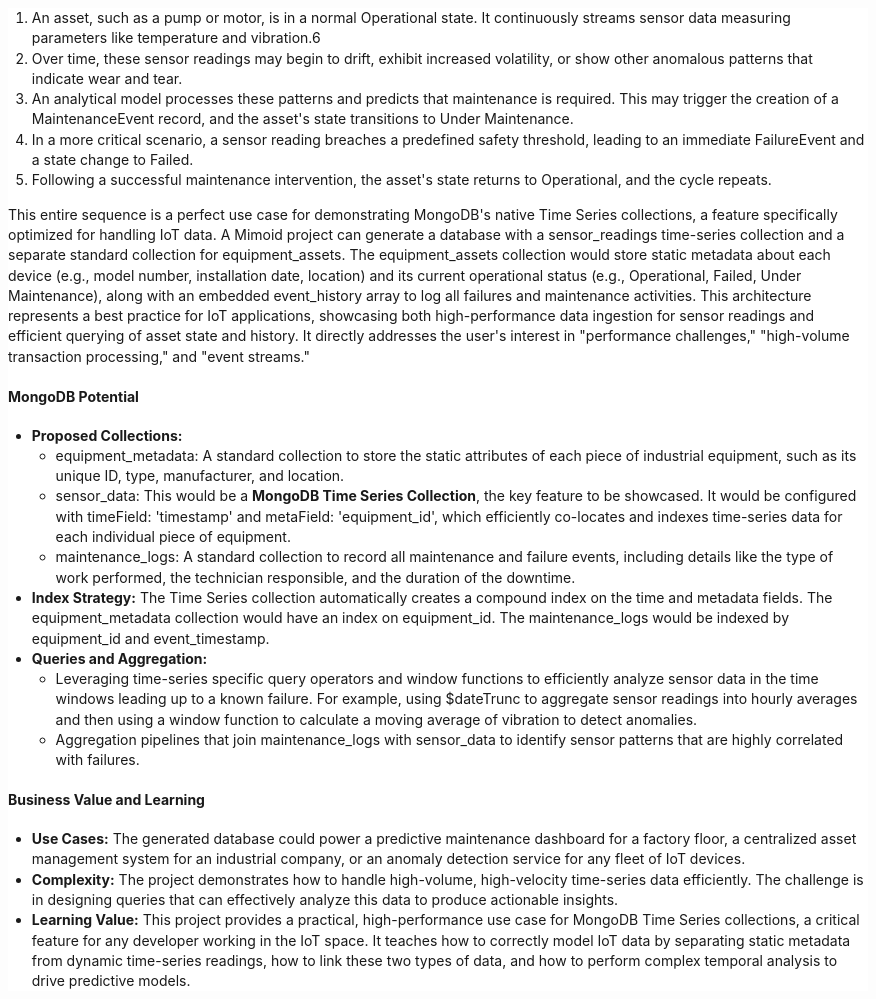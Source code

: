 1. An asset, such as a pump or motor, is in a normal Operational state. It continuously streams sensor data measuring parameters like temperature and vibration.6  
2. Over time, these sensor readings may begin to drift, exhibit increased volatility, or show other anomalous patterns that indicate wear and tear.  
3. An analytical model processes these patterns and predicts that maintenance is required. This may trigger the creation of a MaintenanceEvent record, and the asset's state transitions to Under Maintenance.  
4. In a more critical scenario, a sensor reading breaches a predefined safety threshold, leading to an immediate FailureEvent and a state change to Failed.  
5. Following a successful maintenance intervention, the asset's state returns to Operational, and the cycle repeats.

This entire sequence is a perfect use case for demonstrating MongoDB's native Time Series collections, a feature specifically optimized for handling IoT data. A Mimoid project can generate a database with a sensor\_readings time-series collection and a separate standard collection for equipment\_assets. The equipment\_assets collection would store static metadata about each device (e.g., model number, installation date, location) and its current operational status (e.g., Operational, Failed, Under Maintenance), along with an embedded event\_history array to log all failures and maintenance activities. This architecture represents a best practice for IoT applications, showcasing both high-performance data ingestion for sensor readings and efficient querying of asset state and history. It directly addresses the user's interest in "performance challenges," "high-volume transaction processing," and "event streams."

#### **MongoDB Potential**

* **Proposed Collections:**  
  * equipment\_metadata: A standard collection to store the static attributes of each piece of industrial equipment, such as its unique ID, type, manufacturer, and location.  
  * sensor\_data: This would be a **MongoDB Time Series Collection**, the key feature to be showcased. It would be configured with timeField: 'timestamp' and metaField: 'equipment\_id', which efficiently co-locates and indexes time-series data for each individual piece of equipment.  
  * maintenance\_logs: A standard collection to record all maintenance and failure events, including details like the type of work performed, the technician responsible, and the duration of the downtime.  
* **Index Strategy:** The Time Series collection automatically creates a compound index on the time and metadata fields. The equipment\_metadata collection would have an index on equipment\_id. The maintenance\_logs would be indexed by equipment\_id and event\_timestamp.  
* **Queries and Aggregation:**  
  * Leveraging time-series specific query operators and window functions to efficiently analyze sensor data in the time windows leading up to a known failure. For example, using $dateTrunc to aggregate sensor readings into hourly averages and then using a window function to calculate a moving average of vibration to detect anomalies.  
  * Aggregation pipelines that join maintenance\_logs with sensor\_data to identify sensor patterns that are highly correlated with failures.

#### **Business Value and Learning**

* **Use Cases:** The generated database could power a predictive maintenance dashboard for a factory floor, a centralized asset management system for an industrial company, or an anomaly detection service for any fleet of IoT devices.  
* **Complexity:** The project demonstrates how to handle high-volume, high-velocity time-series data efficiently. The challenge is in designing queries that can effectively analyze this data to produce actionable insights.  
* **Learning Value:** This project provides a practical, high-performance use case for MongoDB Time Series collections, a critical feature for any developer working in the IoT space. It teaches how to correctly model IoT data by separating static metadata from dynamic time-series readings, how to link these two types of data, and how to perform complex temporal analysis to drive predictive models.
